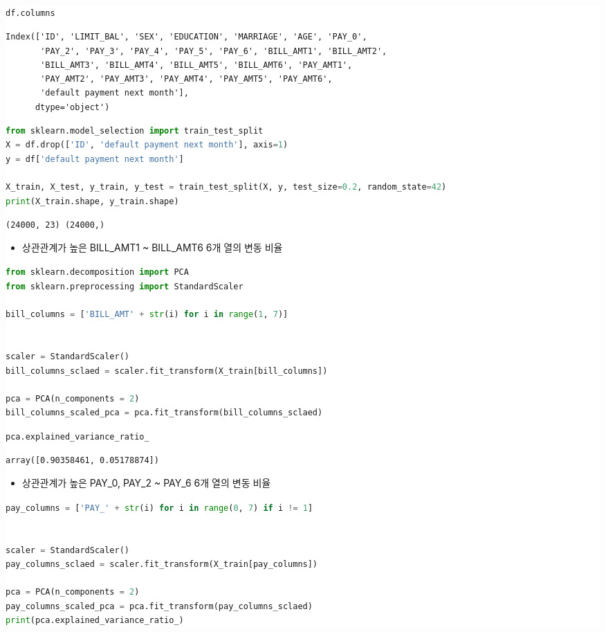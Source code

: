 


```python
df.columns
```




    Index(['ID', 'LIMIT_BAL', 'SEX', 'EDUCATION', 'MARRIAGE', 'AGE', 'PAY_0',
           'PAY_2', 'PAY_3', 'PAY_4', 'PAY_5', 'PAY_6', 'BILL_AMT1', 'BILL_AMT2',
           'BILL_AMT3', 'BILL_AMT4', 'BILL_AMT5', 'BILL_AMT6', 'PAY_AMT1',
           'PAY_AMT2', 'PAY_AMT3', 'PAY_AMT4', 'PAY_AMT5', 'PAY_AMT6',
           'default payment next month'],
          dtype='object')




```python
from sklearn.model_selection import train_test_split
X = df.drop(['ID', 'default payment next month'], axis=1)
y = df['default payment next month']

X_train, X_test, y_train, y_test = train_test_split(X, y, test_size=0.2, random_state=42)
print(X_train.shape, y_train.shape)
```

    (24000, 23) (24000,)
    

- 상관관계가 높은 BILL_AMT1 ~ BILL_AMT6 6개 열의 변동 비율


```python
from sklearn.decomposition import PCA
from sklearn.preprocessing import StandardScaler

bill_columns = ['BILL_AMT' + str(i) for i in range(1, 7)]


scaler = StandardScaler()
bill_columns_sclaed = scaler.fit_transform(X_train[bill_columns])

pca = PCA(n_components = 2)
bill_columns_scaled_pca = pca.fit_transform(bill_columns_sclaed)
```


```python
pca.explained_variance_ratio_
```




    array([0.90358461, 0.05178874])



- 상관관계가 높은 PAY_0, PAY_2 ~ PAY_6 6개 열의 변동 비율


```python
pay_columns = ['PAY_' + str(i) for i in range(0, 7) if i != 1]


scaler = StandardScaler()
pay_columns_sclaed = scaler.fit_transform(X_train[pay_columns])

pca = PCA(n_components = 2)
pay_columns_scaled_pca = pca.fit_transform(pay_columns_sclaed)
print(pca.explained_variance_ratio_)
```
